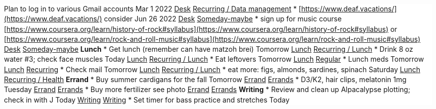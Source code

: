 Plan to log in to various Gmail accounts
Mar 1 2022
 [Desk](https://macstore.todoist.com/app/label/Desk)  [Recurring / Data management](https://macstore.todoist.com/app/project/410614252#task-4388747335) 
* 
 [https://www.deaf.vacations/](https://www.deaf.vacations/)  consider
Jun 26 2022 [Desk](https://macstore.todoist.com/app/label/Desk)  [Someday-maybe](https://macstore.todoist.com/app/project/2232541520#task-4943777170) 
* 
sign up for music course  [https://www.coursera.org/learn/history-of-rock#syllabus](https://www.coursera.org/learn/history-of-rock#syllabus)  or  [https://www.coursera.org/learn/rock-and-roll-music#syllabus](https://www.coursera.org/learn/rock-and-roll-music#syllabus)  [Desk](https://macstore.todoist.com/app/label/Desk)  [Someday-maybe](https://macstore.todoist.com/app/project/2232541520#task-4697654810) 
**Lunch**
* 
Get lunch (remember can have matzoh brei)
Tomorrow
 [Lunch](https://macstore.todoist.com/app/label/Lunch)  [Recurring / Lunch](https://macstore.todoist.com/app/project/410614252#task-4797684693) 
* 
Drink 8 oz water #3; check face muscles
Today
 [Lunch](https://macstore.todoist.com/app/label/Lunch)  [Recurring / Lunch](https://macstore.todoist.com/app/project/410614252#task-4797681442) 
* 
Eat leftovers
Tomorrow [Lunch](https://macstore.todoist.com/app/label/Lunch)  [Regular](https://macstore.todoist.com/app/project/2236698764#task-4996120436) 
* 
Lunch meds
Tomorrow
 [Lunch](https://macstore.todoist.com/app/label/Lunch)  [Recurring](https://macstore.todoist.com/app/project/410614252#task-4891481689) 
* 
Check mail
Tomorrow
 [Lunch](https://macstore.todoist.com/app/label/Lunch)  [Recurring / Lunch](https://macstore.todoist.com/app/project/410614252#task-4797680898) 
* 
eat more: figs, almonds, sardines, spinach
Saturday
 [Lunch](https://macstore.todoist.com/app/label/Lunch)  [Recurring / Health](https://macstore.todoist.com/app/project/410614252#task-4441438625) 
**Errand**
* 
Buy summer cardigans for the fall
Tomorrow [Errand](https://macstore.todoist.com/app/label/Errand)  [Errands](https://macstore.todoist.com/app/project/2251566413#task-4781561471) 
* 
D3/K2, hair clips, melatonin 1mg
Tuesday [Errand](https://macstore.todoist.com/app/label/Errand)  [Errands](https://macstore.todoist.com/app/project/2251566413#task-4945818893) 
* 
Buy more fertilizer see photo [Errand](https://macstore.todoist.com/app/label/Errand)  [Errands](https://macstore.todoist.com/app/project/2251566413#task-4945493632) 
**Writing**
* 
Review and clean up Alpacalypse plotting; check in with J
Today [Writing](https://macstore.todoist.com/app/label/Writing)  [Writing](https://macstore.todoist.com/app/project/2228562697#task-4944171232) 
* 
Set timer for bass practice and stretches
Today